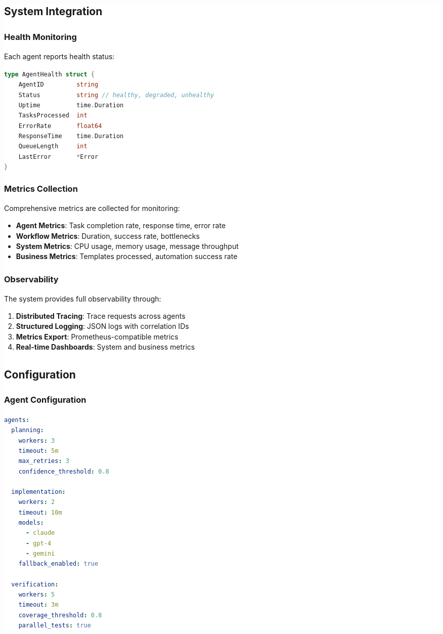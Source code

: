 ## System Integration

### Health Monitoring

Each agent reports health status:

```go
type AgentHealth struct {
    AgentID         string
    Status          string // healthy, degraded, unhealthy
    Uptime          time.Duration
    TasksProcessed  int
    ErrorRate       float64
    ResponseTime    time.Duration
    QueueLength     int
    LastError       *Error
}
```

### Metrics Collection

Comprehensive metrics are collected for monitoring:

- **Agent Metrics**: Task completion rate, response time, error rate
- **Workflow Metrics**: Duration, success rate, bottlenecks
- **System Metrics**: CPU usage, memory usage, message throughput
- **Business Metrics**: Templates processed, automation success rate

### Observability

The system provides full observability through:

1. **Distributed Tracing**: Trace requests across agents
2. **Structured Logging**: JSON logs with correlation IDs
3. **Metrics Export**: Prometheus-compatible metrics
4. **Real-time Dashboards**: System and business metrics

## Configuration

### Agent Configuration

```yaml
agents:
  planning:
    workers: 3
    timeout: 5m
    max_retries: 3
    confidence_threshold: 0.8
  
  implementation:
    workers: 2
    timeout: 10m
    models:
      - claude
      - gpt-4
      - gemini
    fallback_enabled: true
  
  verification:
    workers: 5
    timeout: 3m
    coverage_threshold: 0.8
    parallel_tests: true
```
